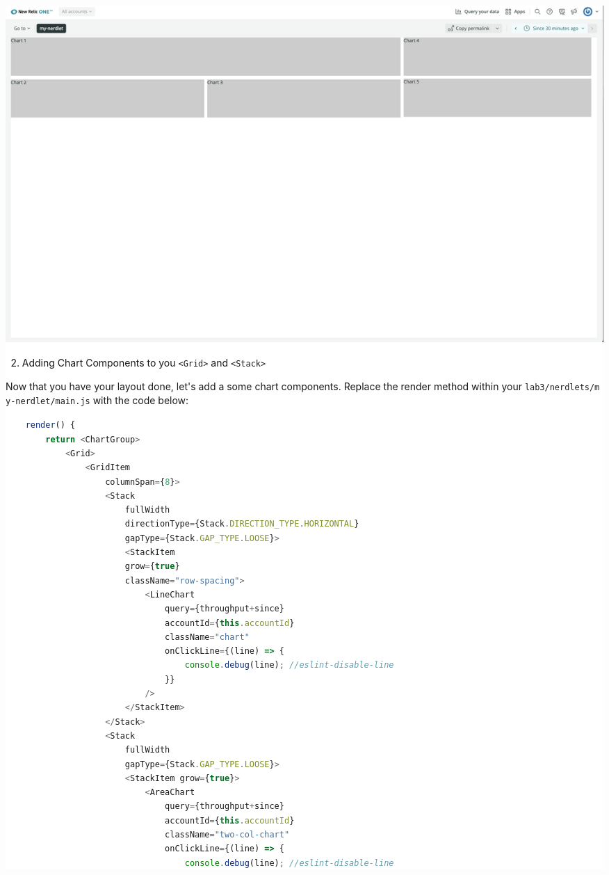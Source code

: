 ![Lab3 Nerdlet with Stack and Grid layout](../screenshots/lab3_screen05.png)

2. Adding Chart Components to you `<Grid>` and `<Stack>`

Now that you have your layout done, let's add a some chart components. Replace the render method within your `lab3/nerdlets/my-nerdlet/main.js` with the code below:

```javascript
    render() {
        return <ChartGroup>
            <Grid>
                <GridItem
                    columnSpan={8}>
                    <Stack
                        fullWidth
                        directionType={Stack.DIRECTION_TYPE.HORIZONTAL}
                        gapType={Stack.GAP_TYPE.LOOSE}>
                        <StackItem
                        grow={true}
                        className="row-spacing">
                            <LineChart
                                query={throughput+since}
                                accountId={this.accountId}
                                className="chart"
                                onClickLine={(line) => {
                                    console.debug(line); //eslint-disable-line
                                }}
                            />
                        </StackItem>
                    </Stack>
                    <Stack
                        fullWidth
                        gapType={Stack.GAP_TYPE.LOOSE}>
                        <StackItem grow={true}>
                            <AreaChart
                                query={throughput+since}
                                accountId={this.accountId}
                                className="two-col-chart"
                                onClickLine={(line) => {
                                    console.debug(line); //eslint-disable-line
```